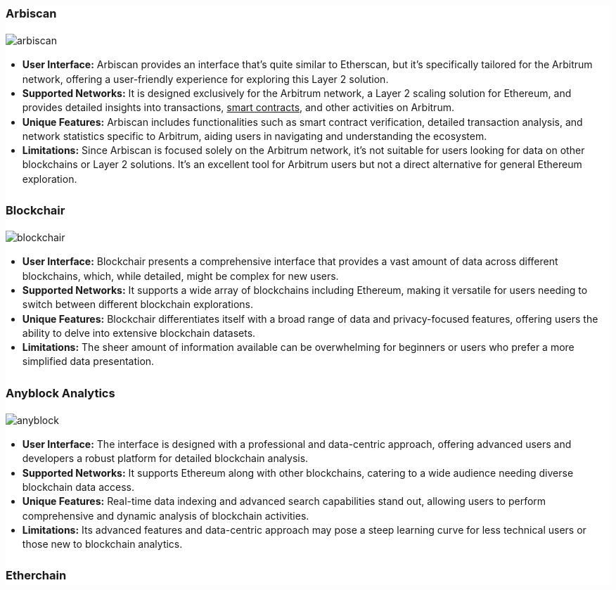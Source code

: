 
### Arbiscan



![arbiscan](https://metana.io/wp-content/uploads/2024/03/image-10.png)
* **User Interface:** Arbiscan provides an interface that’s quite similar to Etherscan, but it’s specifically tailored for the Arbitrum network, offering a user-friendly experience for exploring this Layer 2 solution.
* **Supported Networks:** It is designed exclusively for the Arbitrum network, a Layer 2 scaling solution for Ethereum, and provides detailed insights into transactions, [smart contracts](https://metana.io/blog/what-is-a-smart-contract-understand-contracts-on-the-blockchain/), and other activities on Arbitrum.
* **Unique Features:** Arbiscan includes functionalities such as smart contract verification, detailed transaction analysis, and network statistics specific to Arbitrum, aiding users in navigating and understanding the ecosystem.
* **Limitations:** Since Arbiscan is focused solely on the Arbitrum network, it’s not suitable for users looking for data on other blockchains or Layer 2 solutions. It’s an excellent tool for Arbitrum users but not a direct alternative for general Ethereum exploration.


### Blockchair



![blockchair](https://metana.io/wp-content/uploads/2024/03/image-5.png)
* **User Interface:** Blockchair presents a comprehensive interface that provides a vast amount of data across different blockchains, which, while detailed, might be complex for new users.
* **Supported Networks:** It supports a wide array of blockchains including Ethereum, making it versatile for users needing to switch between different blockchain explorations.
* **Unique Features:** Blockchair differentiates itself with a broad range of data and privacy-focused features, offering users the ability to delve into extensive blockchain datasets.
* **Limitations:** The sheer amount of information available can be overwhelming for beginners or users who prefer a more simplified data presentation.


### Anyblock Analytics



![anyblock](https://metana.io/wp-content/uploads/2024/03/image-6.png)
* **User Interface:** The interface is designed with a professional and data-centric approach, offering advanced users and developers a robust platform for detailed blockchain analysis.
* **Supported Networks:** It supports Ethereum along with other blockchains, catering to a wide audience needing diverse blockchain data access.
* **Unique Features:** Real-time data indexing and advanced search capabilities stand out, allowing users to perform comprehensive and dynamic analysis of blockchain activities.
* **Limitations:** Its advanced features and data-centric approach may pose a steep learning curve for less technical users or those new to blockchain analytics.


### Etherchain


